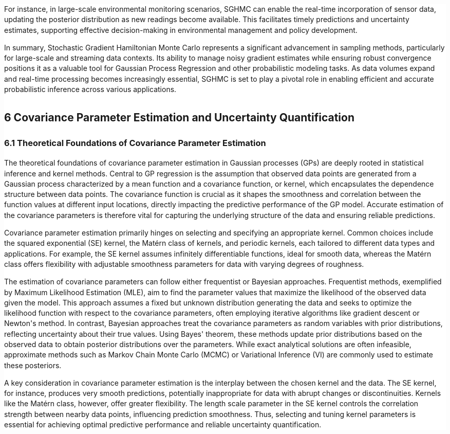 For instance, in large-scale environmental monitoring scenarios, SGHMC can enable the real-time incorporation of sensor data, updating the posterior distribution as new readings become available. This facilitates timely predictions and uncertainty estimates, supporting effective decision-making in environmental management and policy development.

In summary, Stochastic Gradient Hamiltonian Monte Carlo represents a significant advancement in sampling methods, particularly for large-scale and streaming data contexts. Its ability to manage noisy gradient estimates while ensuring robust convergence positions it as a valuable tool for Gaussian Process Regression and other probabilistic modeling tasks. As data volumes expand and real-time processing becomes increasingly essential, SGHMC is set to play a pivotal role in enabling efficient and accurate probabilistic inference across various applications.

## 6 Covariance Parameter Estimation and Uncertainty Quantification

### 6.1 Theoretical Foundations of Covariance Parameter Estimation

The theoretical foundations of covariance parameter estimation in Gaussian processes (GPs) are deeply rooted in statistical inference and kernel methods. Central to GP regression is the assumption that observed data points are generated from a Gaussian process characterized by a mean function and a covariance function, or kernel, which encapsulates the dependence structure between data points. The covariance function is crucial as it shapes the smoothness and correlation between the function values at different input locations, directly impacting the predictive performance of the GP model. Accurate estimation of the covariance parameters is therefore vital for capturing the underlying structure of the data and ensuring reliable predictions.

Covariance parameter estimation primarily hinges on selecting and specifying an appropriate kernel. Common choices include the squared exponential (SE) kernel, the Matérn class of kernels, and periodic kernels, each tailored to different data types and applications. For example, the SE kernel assumes infinitely differentiable functions, ideal for smooth data, whereas the Matérn class offers flexibility with adjustable smoothness parameters for data with varying degrees of roughness.

The estimation of covariance parameters can follow either frequentist or Bayesian approaches. Frequentist methods, exemplified by Maximum Likelihood Estimation (MLE), aim to find the parameter values that maximize the likelihood of the observed data given the model. This approach assumes a fixed but unknown distribution generating the data and seeks to optimize the likelihood function with respect to the covariance parameters, often employing iterative algorithms like gradient descent or Newton's method. In contrast, Bayesian approaches treat the covariance parameters as random variables with prior distributions, reflecting uncertainty about their true values. Using Bayes' theorem, these methods update prior distributions based on the observed data to obtain posterior distributions over the parameters. While exact analytical solutions are often infeasible, approximate methods such as Markov Chain Monte Carlo (MCMC) or Variational Inference (VI) are commonly used to estimate these posteriors.

A key consideration in covariance parameter estimation is the interplay between the chosen kernel and the data. The SE kernel, for instance, produces very smooth predictions, potentially inappropriate for data with abrupt changes or discontinuities. Kernels like the Matérn class, however, offer greater flexibility. The length scale parameter in the SE kernel controls the correlation strength between nearby data points, influencing prediction smoothness. Thus, selecting and tuning kernel parameters is essential for achieving optimal predictive performance and reliable uncertainty quantification.

